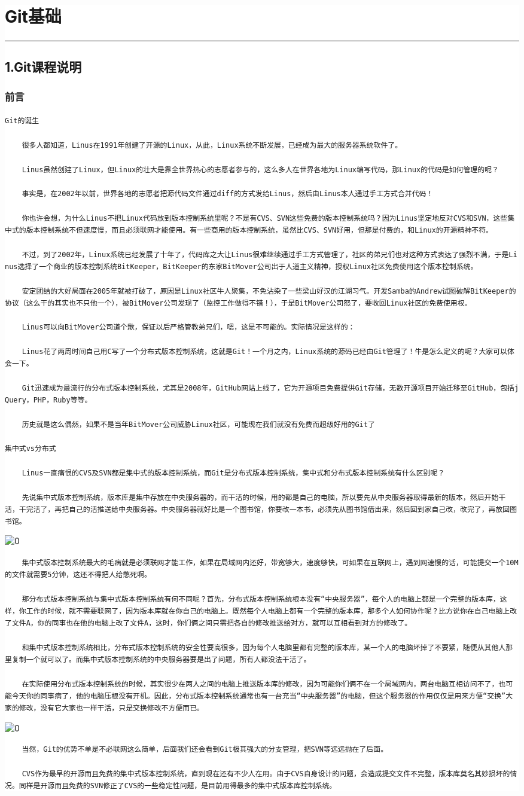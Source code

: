 # Git基础
---
## 1.Git课程说明

### 前言
	
	Git的诞生

		很多人都知道，Linus在1991年创建了开源的Linux，从此，Linux系统不断发展，已经成为最大的服务器系统软件了。

		Linus虽然创建了Linux，但Linux的壮大是靠全世界热心的志愿者参与的，这么多人在世界各地为Linux编写代码，那Linux的代码是如何管理的呢？

		事实是，在2002年以前，世界各地的志愿者把源代码文件通过diff的方式发给Linus，然后由Linus本人通过手工方式合并代码！

		你也许会想，为什么Linus不把Linux代码放到版本控制系统里呢？不是有CVS、SVN这些免费的版本控制系统吗？因为Linus坚定地反对CVS和SVN，这些集中式的版本控制系统不但速度慢，而且必须联网才能使用。有一些商用的版本控制系统，虽然比CVS、SVN好用，但那是付费的，和Linux的开源精神不符。

		不过，到了2002年，Linux系统已经发展了十年了，代码库之大让Linus很难继续通过手工方式管理了，社区的弟兄们也对这种方式表达了强烈不满，于是Linus选择了一个商业的版本控制系统BitKeeper，BitKeeper的东家BitMover公司出于人道主义精神，授权Linux社区免费使用这个版本控制系统。

		安定团结的大好局面在2005年就被打破了，原因是Linux社区牛人聚集，不免沾染了一些梁山好汉的江湖习气。开发Samba的Andrew试图破解BitKeeper的协议（这么干的其实也不只他一个），被BitMover公司发现了（监控工作做得不错！），于是BitMover公司怒了，要收回Linux社区的免费使用权。

		Linus可以向BitMover公司道个歉，保证以后严格管教弟兄们，嗯，这是不可能的。实际情况是这样的：

		Linus花了两周时间自己用C写了一个分布式版本控制系统，这就是Git！一个月之内，Linux系统的源码已经由Git管理了！牛是怎么定义的呢？大家可以体会一下。

		Git迅速成为最流行的分布式版本控制系统，尤其是2008年，GitHub网站上线了，它为开源项目免费提供Git存储，无数开源项目开始迁移至GitHub，包括jQuery，PHP，Ruby等等。

		历史就是这么偶然，如果不是当年BitMover公司威胁Linux社区，可能现在我们就没有免费而超级好用的Git了

	集中式vs分布式

		Linus一直痛恨的CVS及SVN都是集中式的版本控制系统，而Git是分布式版本控制系统，集中式和分布式版本控制系统有什么区别呢？

		先说集中式版本控制系统，版本库是集中存放在中央服务器的，而干活的时候，用的都是自己的电脑，所以要先从中央服务器取得最新的版本，然后开始干活，干完活了，再把自己的活推送给中央服务器。中央服务器就好比是一个图书馆，你要改一本书，必须先从图书馆借出来，然后回到家自己改，改完了，再放回图书馆。

![0](notesImg/2.jpg)

		集中式版本控制系统最大的毛病就是必须联网才能工作，如果在局域网内还好，带宽够大，速度够快，可如果在互联网上，遇到网速慢的话，可能提交一个10M的文件就需要5分钟，这还不得把人给憋死啊。

		那分布式版本控制系统与集中式版本控制系统有何不同呢？首先，分布式版本控制系统根本没有“中央服务器”，每个人的电脑上都是一个完整的版本库，这样，你工作的时候，就不需要联网了，因为版本库就在你自己的电脑上。既然每个人电脑上都有一个完整的版本库，那多个人如何协作呢？比方说你在自己电脑上改了文件A，你的同事也在他的电脑上改了文件A，这时，你们俩之间只需把各自的修改推送给对方，就可以互相看到对方的修改了。

		和集中式版本控制系统相比，分布式版本控制系统的安全性要高很多，因为每个人电脑里都有完整的版本库，某一个人的电脑坏掉了不要紧，随便从其他人那里复制一个就可以了。而集中式版本控制系统的中央服务器要是出了问题，所有人都没法干活了。

		在实际使用分布式版本控制系统的时候，其实很少在两人之间的电脑上推送版本库的修改，因为可能你们俩不在一个局域网内，两台电脑互相访问不了，也可能今天你的同事病了，他的电脑压根没有开机。因此，分布式版本控制系统通常也有一台充当“中央服务器”的电脑，但这个服务器的作用仅仅是用来方便“交换”大家的修改，没有它大家也一样干活，只是交换修改不方便而已。

![0](notesImg/3.jpg)

		当然，Git的优势不单是不必联网这么简单，后面我们还会看到Git极其强大的分支管理，把SVN等远远抛在了后面。

		CVS作为最早的开源而且免费的集中式版本控制系统，直到现在还有不少人在用。由于CVS自身设计的问题，会造成提交文件不完整，版本库莫名其妙损坏的情况。同样是开源而且免费的SVN修正了CVS的一些稳定性问题，是目前用得最多的集中式版本库控制系统。
